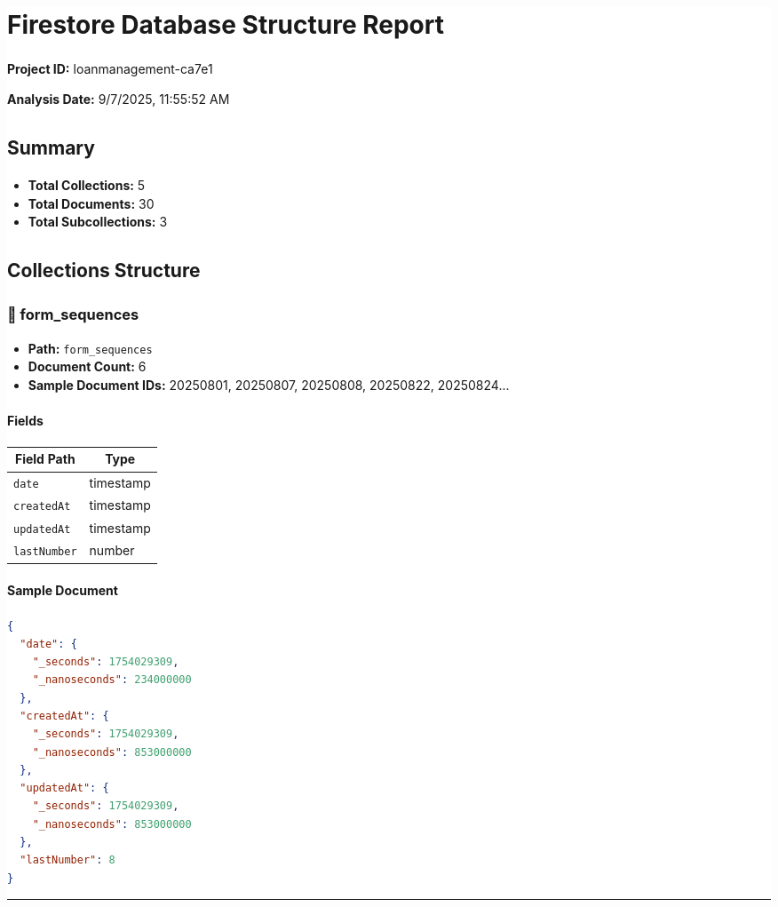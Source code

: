 # Firestore Database Structure Report

**Project ID:** loanmanagement-ca7e1

**Analysis Date:** 9/7/2025, 11:55:52 AM

## Summary

- **Total Collections:** 5
- **Total Documents:** 30
- **Total Subcollections:** 3

## Collections Structure

### 📁 form_sequences

- **Path:** `form_sequences`
- **Document Count:** 6
- **Sample Document IDs:** 20250801, 20250807, 20250808, 20250822, 20250824...

#### Fields

| Field Path | Type |
|------------|------|
| `date` | timestamp |
| `createdAt` | timestamp |
| `updatedAt` | timestamp |
| `lastNumber` | number |

#### Sample Document

```json
{
  "date": {
    "_seconds": 1754029309,
    "_nanoseconds": 234000000
  },
  "createdAt": {
    "_seconds": 1754029309,
    "_nanoseconds": 853000000
  },
  "updatedAt": {
    "_seconds": 1754029309,
    "_nanoseconds": 853000000
  },
  "lastNumber": 8
}
```

---